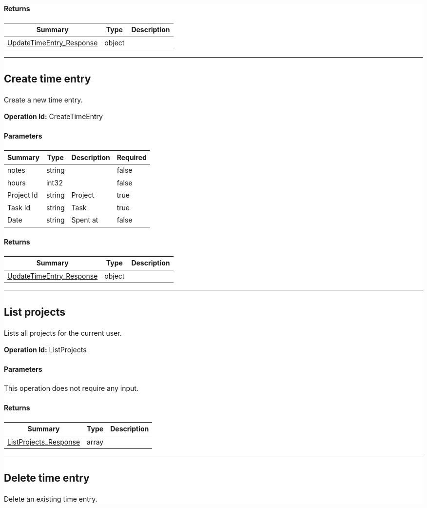 #### Returns
| Summary | Type | Description |
|---------|------|-------------|
| [UpdateTimeEntry_Response](#updatetimeentryresponse) | object |  |

___

## Create time entry
Create a new time entry.

**Operation Id:** CreateTimeEntry

#### Parameters
| Summary | Type | Description | Required |
|---------|------|-------------|----------|
| notes | string |  | false |
| hours | int32 |  | false |
| Project Id | string | Project | true |
| Task Id | string | Task | true |
| Date | string | Spent at | false |

#### Returns
| Summary | Type | Description |
|---------|------|-------------|
| [UpdateTimeEntry_Response](#updatetimeentryresponse) | object |  |

___

## List projects
Lists all projects for the current user.

**Operation Id:** ListProjects

#### Parameters
This operation does not require any input.

#### Returns
| Summary | Type | Description |
|---------|------|-------------|
| [ListProjects_Response](#listprojectsresponse) | array |  |

___

## Delete time entry
Delete an existing time entry.
